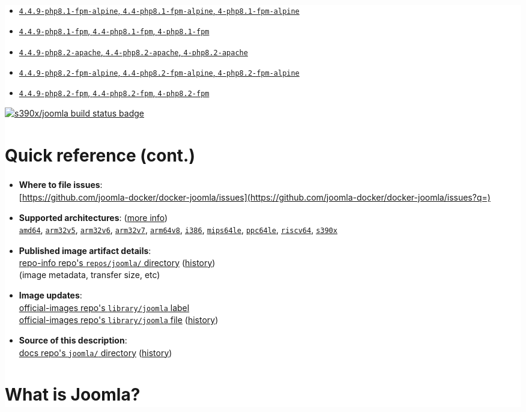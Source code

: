-	[`4.4.9-php8.1-fpm-alpine`, `4.4-php8.1-fpm-alpine`, `4-php8.1-fpm-alpine`](https://github.com/joomla-docker/docker-joomla/blob/b08c5e9d08ecebc9284790208bfb74b886257f75/4.4/php8.1/fpm-alpine/Dockerfile)

-	[`4.4.9-php8.1-fpm`, `4.4-php8.1-fpm`, `4-php8.1-fpm`](https://github.com/joomla-docker/docker-joomla/blob/b08c5e9d08ecebc9284790208bfb74b886257f75/4.4/php8.1/fpm/Dockerfile)

-	[`4.4.9-php8.2-apache`, `4.4-php8.2-apache`, `4-php8.2-apache`](https://github.com/joomla-docker/docker-joomla/blob/b08c5e9d08ecebc9284790208bfb74b886257f75/4.4/php8.2/apache/Dockerfile)

-	[`4.4.9-php8.2-fpm-alpine`, `4.4-php8.2-fpm-alpine`, `4-php8.2-fpm-alpine`](https://github.com/joomla-docker/docker-joomla/blob/b08c5e9d08ecebc9284790208bfb74b886257f75/4.4/php8.2/fpm-alpine/Dockerfile)

-	[`4.4.9-php8.2-fpm`, `4.4-php8.2-fpm`, `4-php8.2-fpm`](https://github.com/joomla-docker/docker-joomla/blob/b08c5e9d08ecebc9284790208bfb74b886257f75/4.4/php8.2/fpm/Dockerfile)

[![s390x/joomla build status badge](https://img.shields.io/jenkins/s/https/doi-janky.infosiftr.net/job/multiarch/job/s390x/job/joomla.svg?label=s390x/joomla%20%20build%20job)](https://doi-janky.infosiftr.net/job/multiarch/job/s390x/job/joomla/)

# Quick reference (cont.)

-	**Where to file issues**:  
	[https://github.com/joomla-docker/docker-joomla/issues](https://github.com/joomla-docker/docker-joomla/issues?q=)

-	**Supported architectures**: ([more info](https://github.com/docker-library/official-images#architectures-other-than-amd64))  
	[`amd64`](https://hub.docker.com/r/amd64/joomla/), [`arm32v5`](https://hub.docker.com/r/arm32v5/joomla/), [`arm32v6`](https://hub.docker.com/r/arm32v6/joomla/), [`arm32v7`](https://hub.docker.com/r/arm32v7/joomla/), [`arm64v8`](https://hub.docker.com/r/arm64v8/joomla/), [`i386`](https://hub.docker.com/r/i386/joomla/), [`mips64le`](https://hub.docker.com/r/mips64le/joomla/), [`ppc64le`](https://hub.docker.com/r/ppc64le/joomla/), [`riscv64`](https://hub.docker.com/r/riscv64/joomla/), [`s390x`](https://hub.docker.com/r/s390x/joomla/)

-	**Published image artifact details**:  
	[repo-info repo's `repos/joomla/` directory](https://github.com/docker-library/repo-info/blob/master/repos/joomla) ([history](https://github.com/docker-library/repo-info/commits/master/repos/joomla))  
	(image metadata, transfer size, etc)

-	**Image updates**:  
	[official-images repo's `library/joomla` label](https://github.com/docker-library/official-images/issues?q=label%3Alibrary%2Fjoomla)  
	[official-images repo's `library/joomla` file](https://github.com/docker-library/official-images/blob/master/library/joomla) ([history](https://github.com/docker-library/official-images/commits/master/library/joomla))

-	**Source of this description**:  
	[docs repo's `joomla/` directory](https://github.com/docker-library/docs/tree/master/joomla) ([history](https://github.com/docker-library/docs/commits/master/joomla))

# What is Joomla?
